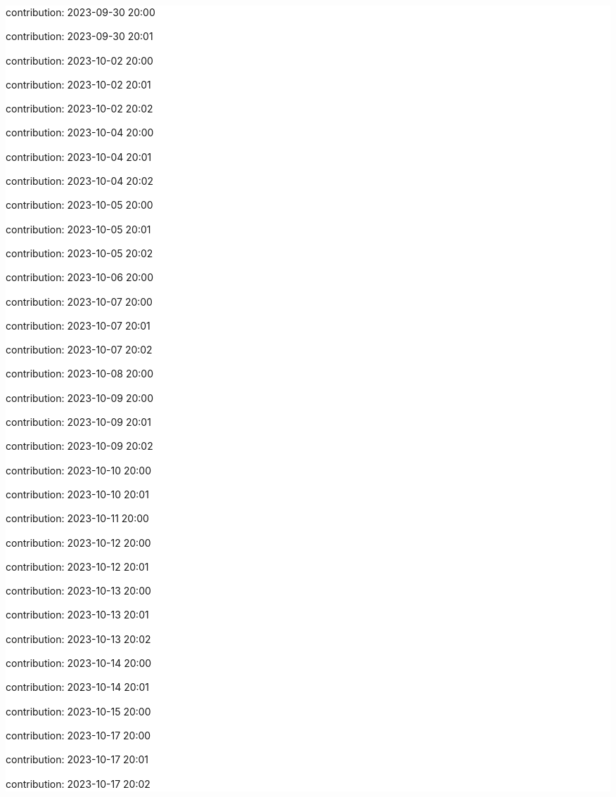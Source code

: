 contribution: 2023-09-30 20:00

contribution: 2023-09-30 20:01

contribution: 2023-10-02 20:00

contribution: 2023-10-02 20:01

contribution: 2023-10-02 20:02

contribution: 2023-10-04 20:00

contribution: 2023-10-04 20:01

contribution: 2023-10-04 20:02

contribution: 2023-10-05 20:00

contribution: 2023-10-05 20:01

contribution: 2023-10-05 20:02

contribution: 2023-10-06 20:00

contribution: 2023-10-07 20:00

contribution: 2023-10-07 20:01

contribution: 2023-10-07 20:02

contribution: 2023-10-08 20:00

contribution: 2023-10-09 20:00

contribution: 2023-10-09 20:01

contribution: 2023-10-09 20:02

contribution: 2023-10-10 20:00

contribution: 2023-10-10 20:01

contribution: 2023-10-11 20:00

contribution: 2023-10-12 20:00

contribution: 2023-10-12 20:01

contribution: 2023-10-13 20:00

contribution: 2023-10-13 20:01

contribution: 2023-10-13 20:02

contribution: 2023-10-14 20:00

contribution: 2023-10-14 20:01

contribution: 2023-10-15 20:00

contribution: 2023-10-17 20:00

contribution: 2023-10-17 20:01

contribution: 2023-10-17 20:02
